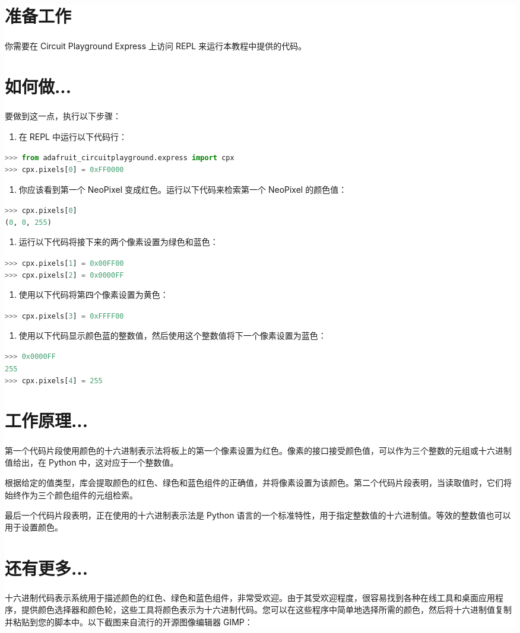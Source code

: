 # 准备工作

你需要在 Circuit Playground Express 上访问 REPL 来运行本教程中提供的代码。

# 如何做...

要做到这一点，执行以下步骤：

1.  在 REPL 中运行以下代码行：

```py
>>> from adafruit_circuitplayground.express import cpx
>>> cpx.pixels[0] = 0xFF0000
```

1.  你应该看到第一个 NeoPixel 变成红色。运行以下代码来检索第一个 NeoPixel 的颜色值：

```py
>>> cpx.pixels[0]
(0, 0, 255)
```

1.  运行以下代码将接下来的两个像素设置为绿色和蓝色：

```py
>>> cpx.pixels[1] = 0x00FF00
>>> cpx.pixels[2] = 0x0000FF
```

1.  使用以下代码将第四个像素设置为黄色：

```py
>>> cpx.pixels[3] = 0xFFFF00
```

1.  使用以下代码显示颜色蓝的整数值，然后使用这个整数值将下一个像素设置为蓝色：

```py
>>> 0x0000FF
255
>>> cpx.pixels[4] = 255
```

# 工作原理...

第一个代码片段使用颜色的十六进制表示法将板上的第一个像素设置为红色。像素的接口接受颜色值，可以作为三个整数的元组或十六进制值给出，在 Python 中，这对应于一个整数值。

根据给定的值类型，库会提取颜色的红色、绿色和蓝色组件的正确值，并将像素设置为该颜色。第二个代码片段表明，当读取值时，它们将始终作为三个颜色组件的元组检索。

最后一个代码片段表明，正在使用的十六进制表示法是 Python 语言的一个标准特性，用于指定整数值的十六进制值。等效的整数值也可以用于设置颜色。

# 还有更多...

十六进制代码表示系统用于描述颜色的红色、绿色和蓝色组件，非常受欢迎。由于其受欢迎程度，很容易找到各种在线工具和桌面应用程序，提供颜色选择器和颜色轮，这些工具将颜色表示为十六进制代码。您可以在这些程序中简单地选择所需的颜色，然后将十六进制值复制并粘贴到您的脚本中。以下截图来自流行的开源图像编辑器 GIMP：
